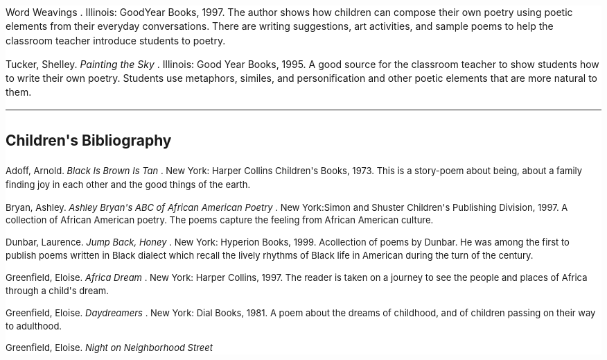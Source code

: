 Word Weavings
</i>
.  Illinois: GoodYear Books, 1997.  The author shows how children can compose their own poetry using poetic elements from their everyday conversations.  There are writing suggestions, art activities, and sample poems to help the classroom teacher introduce students to poetry.
</p>
<p>
Tucker, Shelley.
<i>
Painting the Sky
</i>
.  Illinois: Good Year Books, 1995.  A good source for the classroom teacher to show students how to write their own poetry.  Students use metaphors, similes, and personification and other poetic elements that are more natural to them.
</p>
</font>
<hr/>
<h2>
Children's Bibliography
</h2>
<font size="-1">
Adoff, Arnold.
<i>
Black Is Brown Is Tan
</i>
.  New York: Harper Collins Children's Books, 1973.  This is a story-poem about being, about a family finding joy in each other and the good things of the earth.
<p>
Bryan, Ashley.
<i>
Ashley Bryan's ABC of African American Poetry
</i>
.  New York:Simon and Shuster Children's Publishing Division, 1997.  A collection of African American poetry.  The poems capture the feeling from African American culture.
</p>
<p>
Dunbar, Laurence.
<i>
Jump Back, Honey
</i>
.  New York: Hyperion Books, 1999.  Acollection of poems by Dunbar.  He was among the first to publish poems written in Black dialect which recall the lively rhythms of Black life in American during the turn of the century.
</p>
<p>
Greenfield, Eloise.
<i>
Africa Dream
</i>
.  New York: Harper Collins, 1997.  The reader is taken on a journey to see the people and places of Africa through a child's dream.
</p>
<p>
Greenfield, Eloise.
<i>
Daydreamers
</i>
.  New York: Dial Books, 1981.  A poem about the dreams of childhood, and of children passing on their way to adulthood.
</p>
<p>
Greenfield, Eloise.
<i>
Night on Neighborhood Street